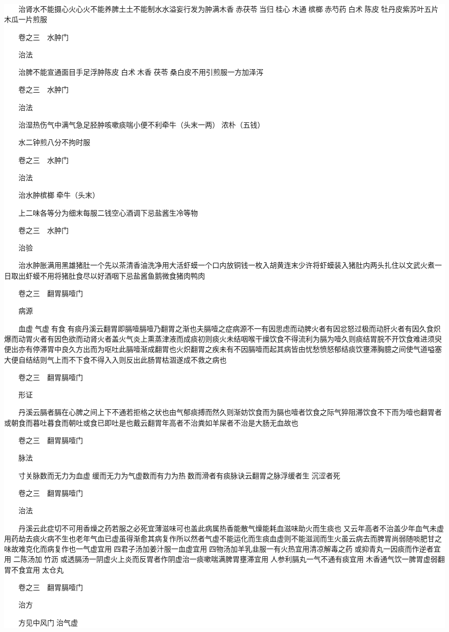 
　　治肾水不能摄心火心火不能养脾土土不能制水水溢妄行发为肿满木香 赤茯苓 当归 桂心 木通 槟榔 赤芍药 白术 陈皮 牡丹皮紫苏叶五片木瓜一片煎服

　　卷之三　水肿门

　　治法

　　治脾不能宣通面目手足浮肿陈皮 白术 木香 茯苓 桑白皮不用引煎服一方加泽泻

　　卷之三　水肿门

　　治法

　　治湿热伤气中满气急足胫肿咳嗽痰喘小便不利牵牛（头末一两） 浓朴（五钱）

　　水二钟煎八分不拘时服

　　卷之三　水肿门

　　治法

　　治水肿槟榔 牵牛（头末）

　　上二味各等分为细末每服二钱空心酒调下忌盐酱生冷等物

　　卷之三　水肿门

　　治验

　　治水肿胀满用黑雄猪肚一个先以茶清香油洗净用大活虾蟆一个口内放铜钱一枚入胡黄连末少许将虾蟆装入猪肚内两头扎住以文武火煮一日取出虾蟆不用将猪肚食尽以好酒咽下忌盐酱鱼鹅微食猪肉鸭肉

　　卷之三　翻胃膈噎门

　　病源

　　血虚 气虚 有食 有痰丹溪云翻胃即膈噎膈噎乃翻胃之渐也夫膈噎之症病源不一有因思虑而动脾火者有因忿怒过极而动肝火者有因久食炽爆而动胃火者有因色欲而动肾火者盖火气炎上熏蒸津液而成痰初则痰火未结咽喉干燥饮食不得流利为膈为噎久则痰结胃脘不开饮食难进须臾便出亦有停滞胃中良久方出而为呕吐此膈噎渐成翻胃也火炽翻胃之疾未有不因膈噎而起其病皆由忧愁愤怒郁结痰饮壅滞胸臆之间使气道嗌塞大便自结结则气上而不下食不得入入则反出此肠胃枯涸遂成不救之病也

　　卷之三　翻胃膈噎门

　　形证

　　丹溪云膈者膈在心脾之间上下不通若拒格之状也由气郁痰搏而然久则渐妨饮食而为膈也噎者饮食之际气猝阻滞饮食不下而为噎也翻胃者或朝食而暮吐暮食而朝吐或食已即吐是也戴云翻胃年高者不治粪如羊屎者不治是大肠无血故也

　　卷之三　翻胃膈噎门

　　脉法

　　寸关脉数而无力为血虚 缓而无力为气虚数而有力为热 数而滑者有痰脉诀云翻胃之脉浮缓者生 沉涩者死

　　卷之三　翻胃膈噎门

　　治法

　　丹溪云此症切不可用香燥之药若服之必死宜薄滋味可也盖此病属热香能散气燥能耗血滋味助火而生痰也 又云年高者不治盖少年血气未虚用药劫去痰火病不生也老年气血已虚虽得渐愈其病复作所以然者气虚不能运化而生痰血虚则不能滋润而生火虽云病去而脾胃尚弱随啖肥甘之味故难克化而病复作也一气虚宜用 四君子汤加姜汁服一血虚宜用 四物汤加羊乳韭服一有火热宜用清凉解毒之药 或抑青丸一因痰而作逆者宜用 二陈汤加 竹沥 或透膈汤一阴虚火上炎而反胃者作阴虚治一痰嗽喘满脾胃壅滞宜用 人参利膈丸一气不通有痰宜用 木香通气饮一脾胃虚弱翻胃不食宜用 太仓丸

　　卷之三　翻胃膈噎门

　　治方

　　方见中风门 治气虚
